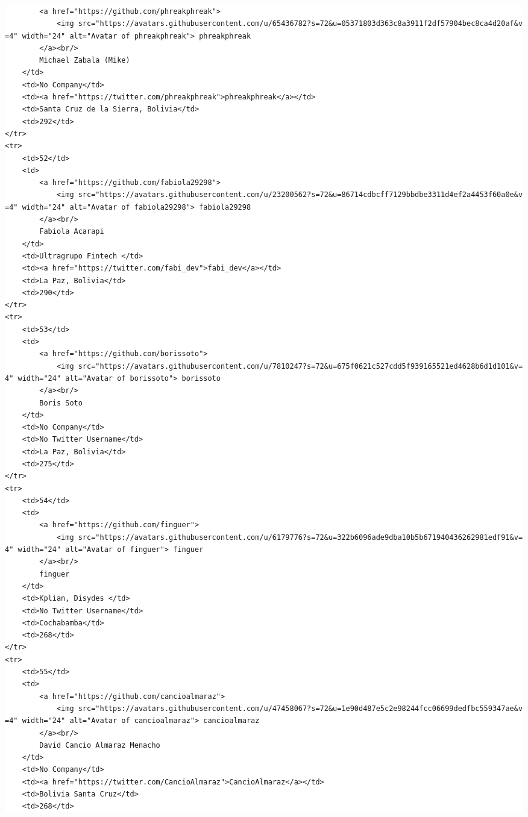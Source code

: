 			<a href="https://github.com/phreakphreak">
				<img src="https://avatars.githubusercontent.com/u/65436782?s=72&u=05371803d363c8a3911f2df57904bec8ca4d20af&v=4" width="24" alt="Avatar of phreakphreak"> phreakphreak
			</a><br/>
			Michael Zabala (Mike)
		</td>
		<td>No Company</td>
		<td><a href="https://twitter.com/phreakphreak">phreakphreak</a></td>
		<td>Santa Cruz de la Sierra, Bolivia</td>
		<td>292</td>
	</tr>
	<tr>
		<td>52</td>
		<td>
			<a href="https://github.com/fabiola29298">
				<img src="https://avatars.githubusercontent.com/u/23200562?s=72&u=86714cdbcff7129bbdbe3311d4ef2a4453f60a0e&v=4" width="24" alt="Avatar of fabiola29298"> fabiola29298
			</a><br/>
			Fabiola Acarapi
		</td>
		<td>Ultragrupo Fintech </td>
		<td><a href="https://twitter.com/fabi_dev">fabi_dev</a></td>
		<td>La Paz, Bolivia</td>
		<td>290</td>
	</tr>
	<tr>
		<td>53</td>
		<td>
			<a href="https://github.com/borissoto">
				<img src="https://avatars.githubusercontent.com/u/7810247?s=72&u=675f0621c527cdd5f939165521ed4628b6d1d101&v=4" width="24" alt="Avatar of borissoto"> borissoto
			</a><br/>
			Boris Soto
		</td>
		<td>No Company</td>
		<td>No Twitter Username</td>
		<td>La Paz, Bolivia</td>
		<td>275</td>
	</tr>
	<tr>
		<td>54</td>
		<td>
			<a href="https://github.com/finguer">
				<img src="https://avatars.githubusercontent.com/u/6179776?s=72&u=322b6096ade9dba10b5b671940436262981edf91&v=4" width="24" alt="Avatar of finguer"> finguer
			</a><br/>
			finguer
		</td>
		<td>Kplian, Disydes </td>
		<td>No Twitter Username</td>
		<td>Cochabamba</td>
		<td>268</td>
	</tr>
	<tr>
		<td>55</td>
		<td>
			<a href="https://github.com/cancioalmaraz">
				<img src="https://avatars.githubusercontent.com/u/47458067?s=72&u=1e90d487e5c2e98244fcc06699dedfbc559347ae&v=4" width="24" alt="Avatar of cancioalmaraz"> cancioalmaraz
			</a><br/>
			David Cancio Almaraz Menacho
		</td>
		<td>No Company</td>
		<td><a href="https://twitter.com/CancioAlmaraz">CancioAlmaraz</a></td>
		<td>Bolivia Santa Cruz</td>
		<td>268</td>